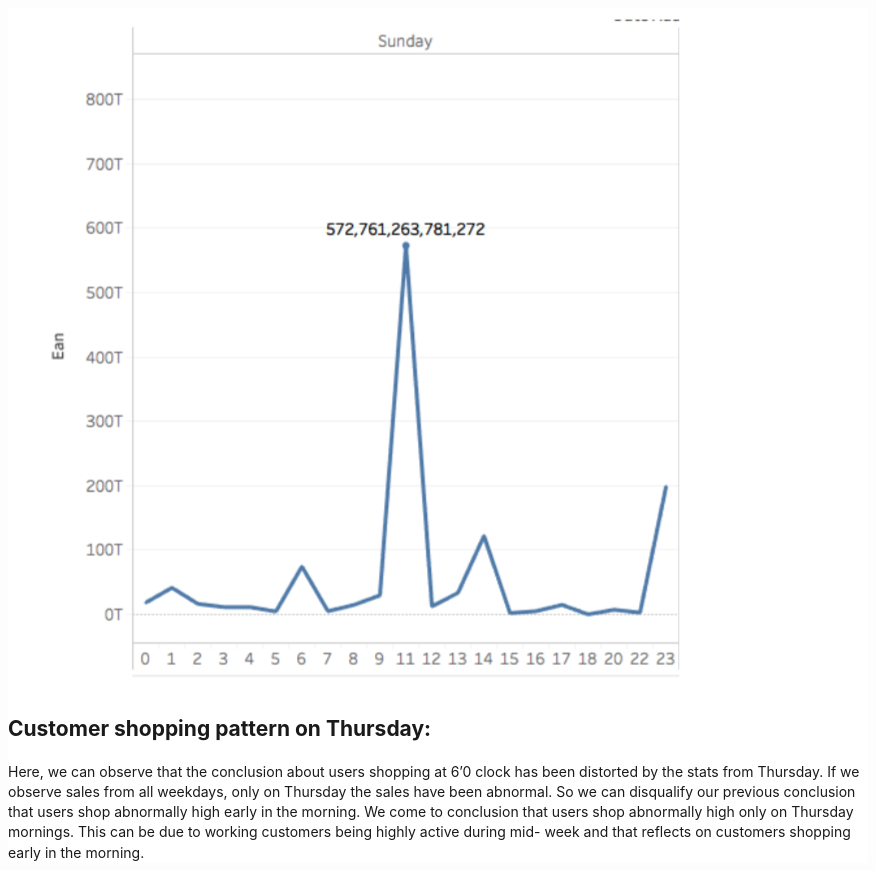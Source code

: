 ![](images/shopping_pattern_sunday.png)

## Customer shopping pattern on Thursday:
Here, we can observe that the conclusion about users shopping at 6’0 clock has been distorted by the stats from Thursday. If we observe sales from all weekdays, only on Thursday the sales have been abnormal. So we can disqualify our previous conclusion that users shop abnormally high early in the morning. We come to conclusion that users shop abnormally high only on Thursday mornings. This can be due to working customers being highly active during mid- week and that reflects on customers shopping early in the morning.